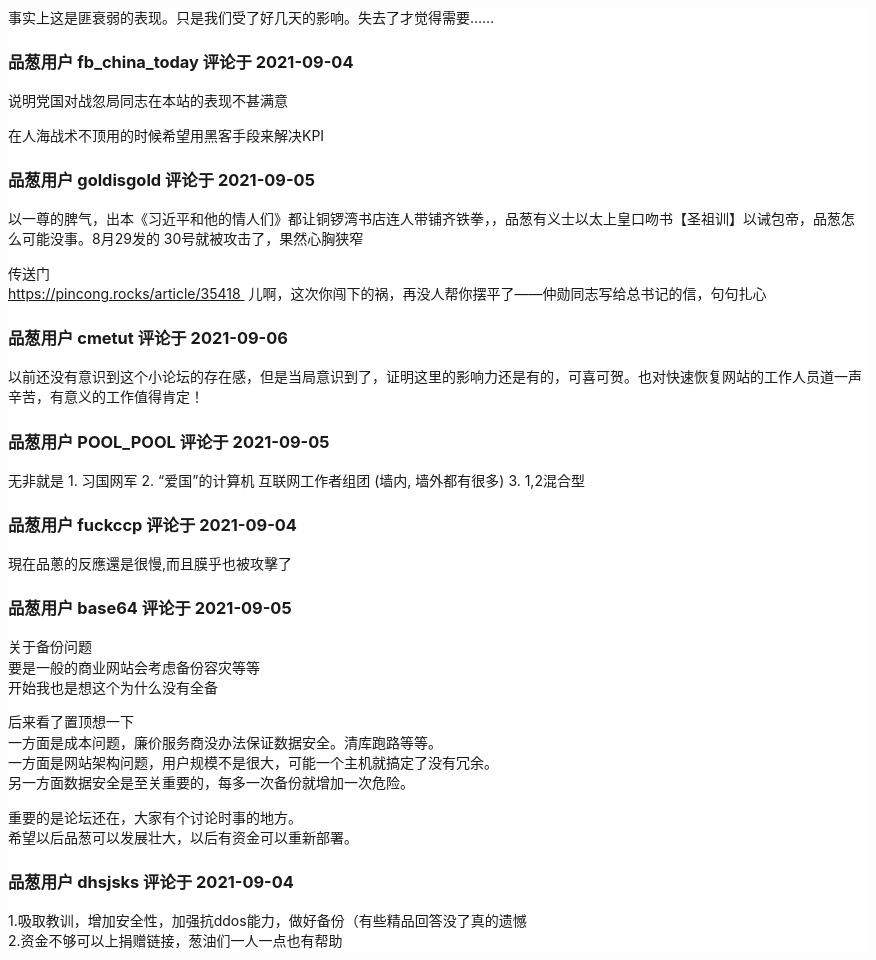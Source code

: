 事实上这是匪衰弱的表现。只是我们受了好几天的影响。失去了才觉得需要……
        
                

### 品葱用户 **fb_china_today** 评论于 2021-09-04
        
说明党国对战忽局同志在本站的表现不甚满意  
  
在人海战术不顶用的时候希望用黑客手段来解决KPI
        
                

### 品葱用户 **goldisgold** 评论于 2021-09-05
        
以一尊的脾气，出本《习近平和他的情人们》都让铜锣湾书店连人带铺齐铁拳，，品葱有义士以太上皇口吻书【圣祖训】以诫包帝，品葱怎么可能没事。8月29发的 30号就被攻击了，果然心胸狭窄  
  
  
传送门  
https://pincong.rocks/article/35418  儿啊，这次你闯下的祸，再没人帮你摆平了——仲勋同志写给总书记的信，句句扎心
        
                

### 品葱用户 **cmetut** 评论于 2021-09-06
        
以前还没有意识到这个小论坛的存在感，但是当局意识到了，证明这里的影响力还是有的，可喜可贺。也对快速恢复网站的工作人员道一声辛苦，有意义的工作值得肯定！
        
                

### 品葱用户 **POOL_POOL** 评论于 2021-09-05
        
无非就是 1. 习国网军 2. “爱国”的计算机 互联网工作者组团 (墙内, 墙外都有很多) 3. 1,2混合型
        
                

### 品葱用户 **fuckccp** 评论于 2021-09-04
        
現在品蔥的反應還是很慢,而且膜乎也被攻擊了
        
                

### 品葱用户 **base64** 评论于 2021-09-05
        
关于备份问题  
要是一般的商业网站会考虑备份容灾等等  
开始我也是想这个为什么没有全备  
  
后来看了置顶想一下  
一方面是成本问题，廉价服务商没办法保证数据安全。清库跑路等等。  
一方面是网站架构问题，用户规模不是很大，可能一个主机就搞定了没有冗余。  
另一方面数据安全是至关重要的，每多一次备份就增加一次危险。  
  
重要的是论坛还在，大家有个讨论时事的地方。  
希望以后品葱可以发展壮大，以后有资金可以重新部署。
        
                

### 品葱用户 **dhsjsks** 评论于 2021-09-04
        
1.吸取教训，增加安全性，加强抗ddos能力，做好备份（有些精品回答没了真的遗憾  
2.资金不够可以上捐赠链接，葱油们一人一点也有帮助
        